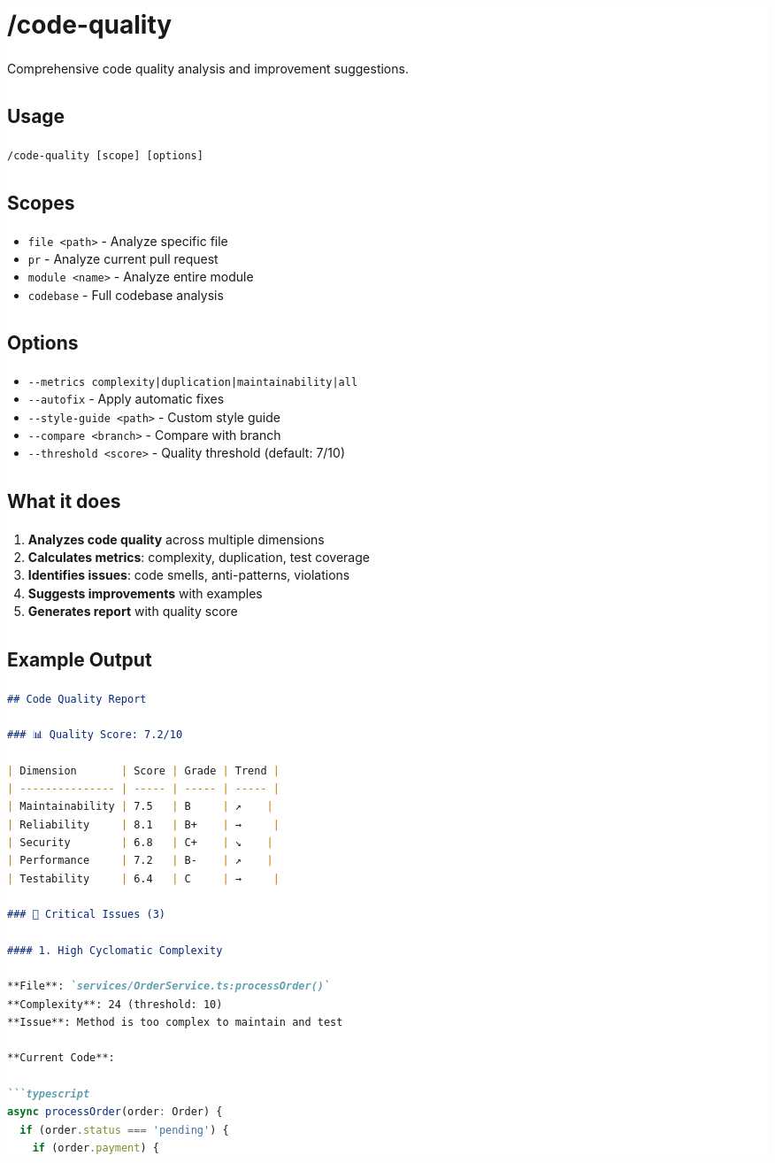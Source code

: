 # /code-quality

Comprehensive code quality analysis and improvement suggestions.

## Usage

```
/code-quality [scope] [options]
```

## Scopes

- `file <path>` - Analyze specific file
- `pr` - Analyze current pull request
- `module <name>` - Analyze entire module
- `codebase` - Full codebase analysis

## Options

- `--metrics complexity|duplication|maintainability|all`
- `--autofix` - Apply automatic fixes
- `--style-guide <path>` - Custom style guide
- `--compare <branch>` - Compare with branch
- `--threshold <score>` - Quality threshold (default: 7/10)

## What it does

1. **Analyzes code quality** across multiple dimensions
2. **Calculates metrics**: complexity, duplication, test coverage
3. **Identifies issues**: code smells, anti-patterns, violations
4. **Suggests improvements** with examples
5. **Generates report** with quality score

## Example Output

````markdown
## Code Quality Report

### 📊 Quality Score: 7.2/10

| Dimension       | Score | Grade | Trend |
| --------------- | ----- | ----- | ----- |
| Maintainability | 7.5   | B     | ↗    |
| Reliability     | 8.1   | B+    | →     |
| Security        | 6.8   | C+    | ↘    |
| Performance     | 7.2   | B-    | ↗    |
| Testability     | 6.4   | C     | →     |

### 🔴 Critical Issues (3)

#### 1. High Cyclomatic Complexity

**File**: `services/OrderService.ts:processOrder()`
**Complexity**: 24 (threshold: 10)
**Issue**: Method is too complex to maintain and test

**Current Code**:

```typescript
async processOrder(order: Order) {
  if (order.status === 'pending') {
    if (order.payment) {
````